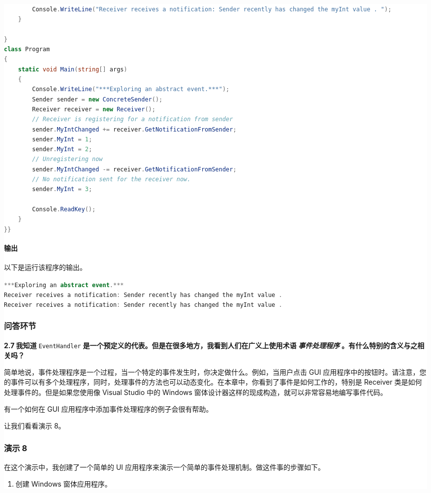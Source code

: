 ```cs
        Console.WriteLine("Receiver receives a notification: Sender recently has changed the myInt value . ");
    }

}
class Program
{
    static void Main(string[] args)
    {
        Console.WriteLine("***Exploring an abstract event.***");
        Sender sender = new ConcreteSender();
        Receiver receiver = new Receiver();
        // Receiver is registering for a notification from sender
        sender.MyIntChanged += receiver.GetNotificationFromSender;
        sender.MyInt = 1;
        sender.MyInt = 2;
        // Unregistering now
        sender.MyIntChanged -= receiver.GetNotificationFromSender;
        // No notification sent for the receiver now.
        sender.MyInt = 3;

        Console.ReadKey();
    }
}}

```

#### 输出

以下是运行该程序的输出。

```cs
***Exploring an abstract event.***
Receiver receives a notification: Sender recently has changed the myInt value .
Receiver receives a notification: Sender recently has changed the myInt value .

```

### 问答环节

**2.7 我知道** `EventHandler` **是一个预定义的代表。但是在很多地方，我看到人们在广义上使用术语** ***事件处理程序*** **。有什么特别的含义与之相关吗？**

简单地说，事件处理程序是一个过程，当一个特定的事件发生时，你决定做什么。例如，当用户点击 GUI 应用程序中的按钮时。请注意，您的事件可以有多个处理程序，同时，处理事件的方法也可以动态变化。在本章中，你看到了事件是如何工作的，特别是 Receiver 类是如何处理事件的。但是如果您使用像 Visual Studio 中的 Windows 窗体设计器这样的现成构造，就可以非常容易地编写事件代码。

有一个如何在 GUI 应用程序中添加事件处理程序的例子会很有帮助。

让我们看看演示 8。

### 演示 8

在这个演示中，我创建了一个简单的 UI 应用程序来演示一个简单的事件处理机制。做这件事的步骤如下。

1.  创建 Windows 窗体应用程序。
